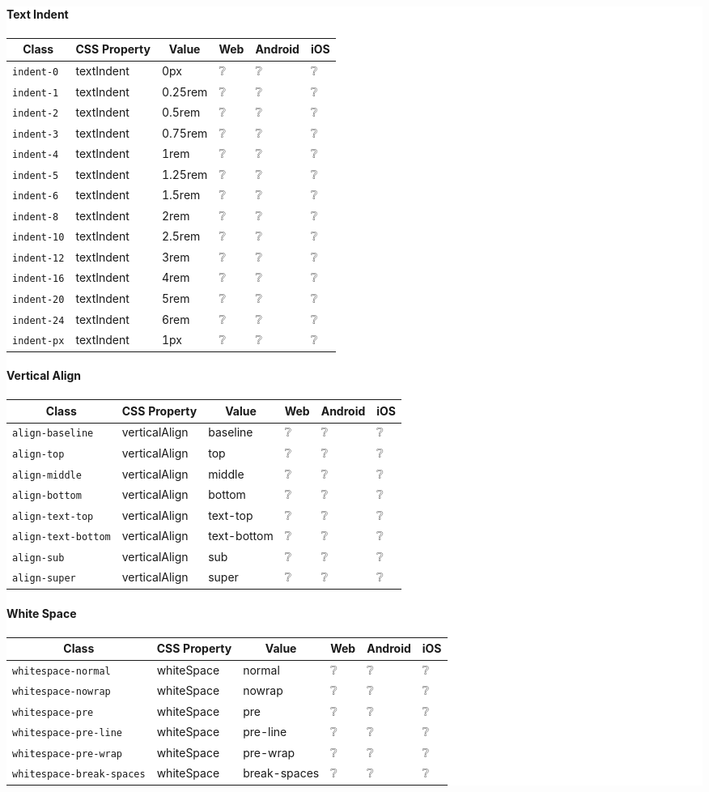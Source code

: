 #### Text Indent

| Class | CSS Property | Value | Web | Android | iOS |
|------|----------|-----|-----|-----|-----|
| `indent-0` | textIndent | 0px | ❔ | ❔ | ❔ |
| `indent-1` | textIndent | 0.25rem | ❔ | ❔ | ❔ |
| `indent-2` | textIndent | 0.5rem | ❔ | ❔ | ❔ |
| `indent-3` | textIndent | 0.75rem | ❔ | ❔ | ❔ |
| `indent-4` | textIndent | 1rem | ❔ | ❔ | ❔ |
| `indent-5` | textIndent | 1.25rem | ❔ | ❔ | ❔ |
| `indent-6` | textIndent | 1.5rem | ❔ | ❔ | ❔ |
| `indent-8` | textIndent | 2rem | ❔ | ❔ | ❔ |
| `indent-10` | textIndent | 2.5rem | ❔ | ❔ | ❔ |
| `indent-12` | textIndent | 3rem | ❔ | ❔ | ❔ |
| `indent-16` | textIndent | 4rem | ❔ | ❔ | ❔ |
| `indent-20` | textIndent | 5rem | ❔ | ❔ | ❔ |
| `indent-24` | textIndent | 6rem | ❔ | ❔ | ❔ |
| `indent-px` | textIndent | 1px | ❔ | ❔ | ❔ |

#### Vertical Align

| Class | CSS Property | Value | Web | Android | iOS |
|------|----------|-----|-----|-----|-----|
| `align-baseline` | verticalAlign | baseline | ❔ | ❔ | ❔ |
| `align-top` | verticalAlign | top | ❔ | ❔ | ❔ |
| `align-middle` | verticalAlign | middle | ❔ | ❔ | ❔ |
| `align-bottom` | verticalAlign | bottom | ❔ | ❔ | ❔ |
| `align-text-top` | verticalAlign | text-top | ❔ | ❔ | ❔ |
| `align-text-bottom` | verticalAlign | text-bottom | ❔ | ❔ | ❔ |
| `align-sub` | verticalAlign | sub | ❔ | ❔ | ❔ |
| `align-super` | verticalAlign | super | ❔ | ❔ | ❔ |

#### White Space

| Class | CSS Property | Value | Web | Android | iOS |
|------|----------|-----|-----|-----|-----|
| `whitespace-normal` | whiteSpace | normal | ❔ | ❔ | ❔ |
| `whitespace-nowrap` | whiteSpace | nowrap | ❔ | ❔ | ❔ |
| `whitespace-pre` | whiteSpace | pre | ❔ | ❔ | ❔ |
| `whitespace-pre-line` | whiteSpace | pre-line | ❔ | ❔ | ❔ |
| `whitespace-pre-wrap` | whiteSpace | pre-wrap | ❔ | ❔ | ❔ |
| `whitespace-break-spaces` | whiteSpace | break-spaces | ❔ | ❔ | ❔ |
